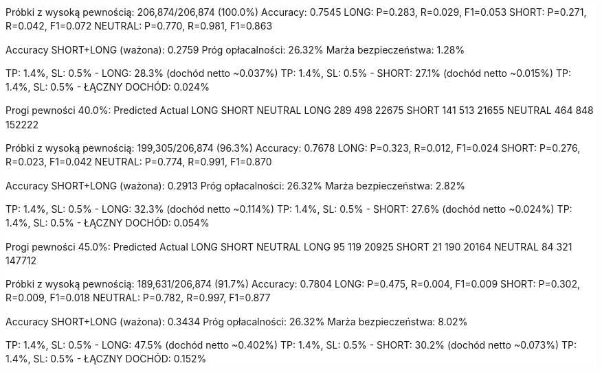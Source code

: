 Próbki z wysoką pewnością: 206,874/206,874 (100.0%)
Accuracy: 0.7545
LONG: P=0.283, R=0.029, F1=0.053
SHORT: P=0.271, R=0.042, F1=0.072
NEUTRAL: P=0.770, R=0.981, F1=0.863

Accuracy SHORT+LONG (ważona): 0.2759
Próg opłacalności: 26.32%
Marża bezpieczeństwa: 1.28%

TP: 1.4%, SL: 0.5% - LONG: 28.3% (dochód netto ~0.037%)
TP: 1.4%, SL: 0.5% - SHORT: 27.1% (dochód netto ~0.015%)
TP: 1.4%, SL: 0.5% - ŁĄCZNY DOCHÓD: 0.024%

Progi pewności 40.0%:
Predicted
Actual    LONG  SHORT  NEUTRAL
LONG      289    498    22675 
SHORT     141    513    21655 
NEUTRAL   464    848    152222

Próbki z wysoką pewnością: 199,305/206,874 (96.3%)
Accuracy: 0.7678
LONG: P=0.323, R=0.012, F1=0.024
SHORT: P=0.276, R=0.023, F1=0.042
NEUTRAL: P=0.774, R=0.991, F1=0.870

Accuracy SHORT+LONG (ważona): 0.2913
Próg opłacalności: 26.32%
Marża bezpieczeństwa: 2.82%

TP: 1.4%, SL: 0.5% - LONG: 32.3% (dochód netto ~0.114%)
TP: 1.4%, SL: 0.5% - SHORT: 27.6% (dochód netto ~0.024%)
TP: 1.4%, SL: 0.5% - ŁĄCZNY DOCHÓD: 0.054%

Progi pewności 45.0%:
Predicted
Actual    LONG  SHORT  NEUTRAL
LONG      95     119    20925 
SHORT     21     190    20164 
NEUTRAL   84     321    147712

Próbki z wysoką pewnością: 189,631/206,874 (91.7%)
Accuracy: 0.7804
LONG: P=0.475, R=0.004, F1=0.009
SHORT: P=0.302, R=0.009, F1=0.018
NEUTRAL: P=0.782, R=0.997, F1=0.877

Accuracy SHORT+LONG (ważona): 0.3434
Próg opłacalności: 26.32%
Marża bezpieczeństwa: 8.02%

TP: 1.4%, SL: 0.5% - LONG: 47.5% (dochód netto ~0.402%)
TP: 1.4%, SL: 0.5% - SHORT: 30.2% (dochód netto ~0.073%)
TP: 1.4%, SL: 0.5% - ŁĄCZNY DOCHÓD: 0.152%
